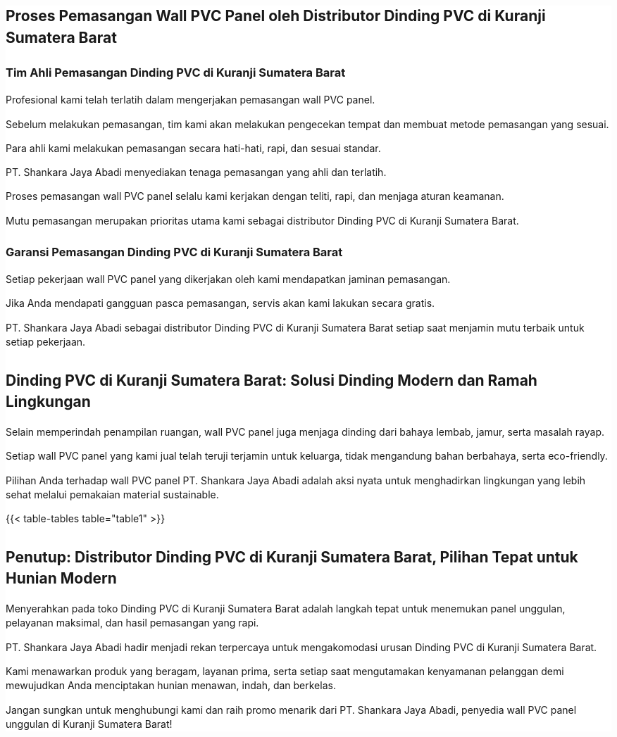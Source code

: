 ## Proses Pemasangan Wall PVC Panel oleh Distributor Dinding PVC di Kuranji Sumatera Barat

### Tim Ahli Pemasangan Dinding PVC di Kuranji Sumatera Barat

Profesional kami telah terlatih dalam mengerjakan pemasangan wall PVC panel.

Sebelum melakukan pemasangan, tim kami akan melakukan pengecekan tempat dan membuat metode pemasangan yang sesuai.

Para ahli kami melakukan pemasangan secara hati-hati, rapi, dan sesuai standar.

PT. Shankara Jaya Abadi menyediakan tenaga pemasangan yang ahli dan terlatih.

Proses pemasangan wall PVC panel selalu kami kerjakan dengan teliti, rapi, dan menjaga aturan keamanan.

Mutu pemasangan merupakan prioritas utama kami sebagai distributor Dinding PVC di Kuranji Sumatera Barat.

### Garansi Pemasangan Dinding PVC di Kuranji Sumatera Barat

Setiap pekerjaan wall PVC panel yang dikerjakan oleh kami mendapatkan jaminan pemasangan.

Jika Anda mendapati gangguan pasca pemasangan, servis akan kami lakukan secara gratis.

PT. Shankara Jaya Abadi sebagai distributor Dinding PVC di Kuranji Sumatera Barat setiap saat menjamin mutu terbaik untuk setiap pekerjaan.

## Dinding PVC di Kuranji Sumatera Barat: Solusi Dinding Modern dan Ramah Lingkungan

Selain memperindah penampilan ruangan, wall PVC panel juga menjaga dinding dari bahaya lembab, jamur, serta masalah rayap.

Setiap wall PVC panel yang kami jual telah teruji terjamin untuk keluarga, tidak mengandung bahan berbahaya, serta eco-friendly.

Pilihan Anda terhadap wall PVC panel PT. Shankara Jaya Abadi adalah aksi nyata untuk menghadirkan lingkungan yang lebih sehat melalui pemakaian material sustainable.

{{< table-tables table="table1" >}}

## Penutup: Distributor Dinding PVC di Kuranji Sumatera Barat, Pilihan Tepat untuk Hunian Modern

Menyerahkan pada toko Dinding PVC di Kuranji Sumatera Barat adalah langkah tepat untuk menemukan panel unggulan, pelayanan maksimal, dan hasil pemasangan yang rapi.

PT. Shankara Jaya Abadi hadir menjadi rekan terpercaya untuk mengakomodasi urusan Dinding PVC di Kuranji Sumatera Barat.

Kami menawarkan produk yang beragam, layanan prima, serta setiap saat mengutamakan kenyamanan pelanggan demi mewujudkan Anda menciptakan hunian menawan, indah, dan berkelas.

Jangan sungkan untuk menghubungi kami dan raih promo menarik dari PT. Shankara Jaya Abadi, penyedia wall PVC panel unggulan di Kuranji Sumatera Barat!